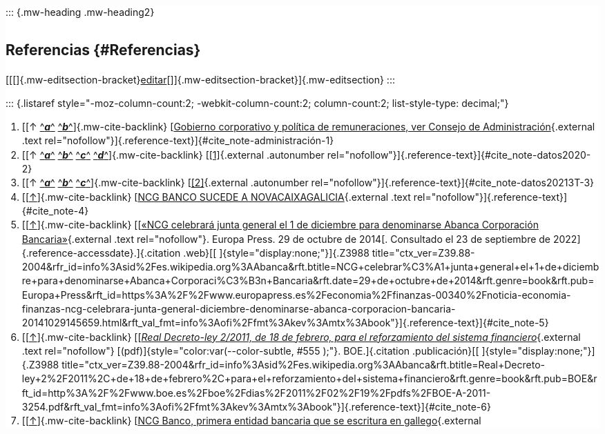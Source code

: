 ::: {.mw-heading .mw-heading2}
## Referencias {#Referencias}

[[\[]{.mw-editsection-bracket}[editar](/w/index.php?title=Abanca&action=edit&section=14 "Editar sección: Referencias")[\]]{.mw-editsection-bracket}]{.mw-editsection}
:::

::: {.listaref style="-moz-column-count:2; -webkit-column-count:2; column-count:2; list-style-type: decimal;"}
1.  [[↑ [^***a***^](#cite_ref-administración_1-0)
    [^***b***^](#cite_ref-administración_1-1)]{.mw-cite-backlink}
    [[Gobierno corporativo y política de remuneraciones, ver Consejo de
    Administración](https://www.abancacorporacionbancaria.com/es/inversores/gobierno-corporativo/){.external
    .text
    rel="nofollow"}]{.reference-text}]{#cite_note-administración-1}
2.  [[↑ [^***a***^](#cite_ref-datos2020_2-0)
    [^***b***^](#cite_ref-datos2020_2-1)
    [^***c***^](#cite_ref-datos2020_2-2)
    [^***d***^](#cite_ref-datos2020_2-3)]{.mw-cite-backlink}
    [[\[1\]](https://comunicacion.abanca.com/es/noticias/resultados-2022-abanca-genero-217-millones-de-beneficio-en-2022-un-41-por-ciento-mas-que-en-2021-en-terminos-recurrentes/){.external
    .autonumber
    rel="nofollow"}]{.reference-text}]{#cite_note-datos2020-2}
3.  [[↑ [^***a***^](#cite_ref-datos20213T_3-0)
    [^***b***^](#cite_ref-datos20213T_3-1)
    [^***c***^](#cite_ref-datos20213T_3-2)]{.mw-cite-backlink}
    [[\[2\]](https://www.cnmv.es/portal/verDoc.axd?t=%7Bc6c55273-f6f0-490d-a358-9e03e01347ff%7D){.external
    .autonumber
    rel="nofollow"}]{.reference-text}]{#cite_note-datos20213T-3}
4.  [[[↑](#cite_ref-4)]{.mw-cite-backlink} [[NCG BANCO SUCEDE A
    NOVACAIXAGALICIA](http://www.oficinanotarial.com/2011/09/ncg-banco-sucede-novacaixagalicia.html){.external
    .text rel="nofollow"}]{.reference-text}]{#cite_note-4}
5.  [[[↑](#cite_ref-5)]{.mw-cite-backlink} [[[«NCG celebrará junta
    general el 1 de diciembre para denominarse Abanca Corporación
    Bancaria»](https://www.europapress.es/economia/finanzas-00340/noticia-economia-finanzas-ncg-celebrara-junta-general-diciembre-denominarse-abanca-corporacion-bancaria-20141029145659.html){.external
    .text rel="nofollow"}. Europa Press. 29 de octubre de 2014[.
    Consultado el 23 de septiembre de
    2022]{.reference-accessdate}.]{.citation
    .web}[[ ]{style="display:none;"}]{.Z3988
    title="ctx_ver=Z39.88-2004&rfr_id=info%3Asid%2Fes.wikipedia.org%3AAbanca&rft.btitle=NCG+celebrar%C3%A1+junta+general+el+1+de+diciembre+para+denominarse+Abanca+Corporaci%C3%B3n+Bancaria&rft.date=29+de+octubre+de+2014&rft.genre=book&rft.pub=Europa+Press&rft_id=https%3A%2F%2Fwww.europapress.es%2Feconomia%2Ffinanzas-00340%2Fnoticia-economia-finanzas-ncg-celebrara-junta-general-diciembre-denominarse-abanca-corporacion-bancaria-20141029145659.html&rft_val_fmt=info%3Aofi%2Ffmt%3Akev%3Amtx%3Abook"}]{.reference-text}]{#cite_note-5}
6.  [[[↑](#cite_ref-6)]{.mw-cite-backlink} [[[*Real Decreto-ley 2/2011,
    de 18 de febrero, para el reforzamiento del sistema
    financiero*](http://www.boe.es/boe/dias/2011/02/19/pdfs/BOE-A-2011-3254.pdf){.external
    .text rel="nofollow"}
    [(pdf)]{style="color:var(--color-subtle, #555 );"}. BOE.]{.citation
    .publicación}[[ ]{style="display:none;"}]{.Z3988
    title="ctx_ver=Z39.88-2004&rfr_id=info%3Asid%2Fes.wikipedia.org%3AAbanca&rft.btitle=Real+Decreto-ley+2%2F2011%2C+de+18+de+febrero%2C+para+el+reforzamiento+del+sistema+financiero&rft.genre=book&rft.pub=BOE&rft_id=http%3A%2F%2Fwww.boe.es%2Fboe%2Fdias%2F2011%2F02%2F19%2Fpdfs%2FBOE-A-2011-3254.pdf&rft_val_fmt=info%3Aofi%2Ffmt%3Akev%3Amtx%3Abook"}]{.reference-text}]{#cite_note-6}
7.  [[[↑](#cite_ref-7)]{.mw-cite-backlink} [[NCG Banco, primera entidad
    bancaria que se escritura en
    gallego](http://www.laopinioncoruna.es/sociedad/2011/09/15/ncg-banco-primera-entidad-bancaria-escritura-gallego/532637.html){.external